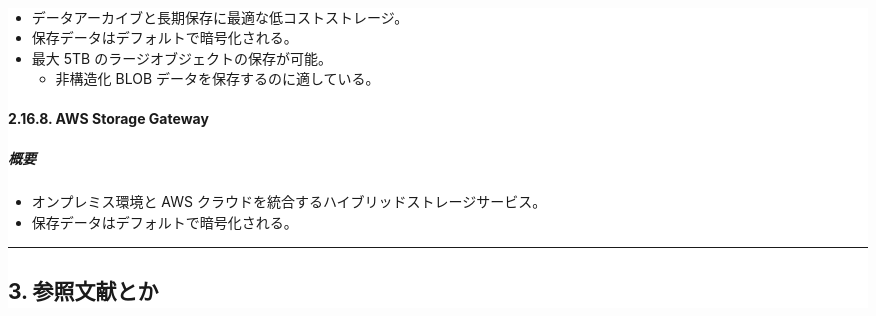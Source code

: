 - データアーカイブと長期保存に最適な低コストストレージ。
- 保存データはデフォルトで暗号化される。
- 最大 5TB のラージオブジェクトの保存が可能。
  - 非構造化 BLOB データを保存するのに適している。

#### 2.16.8. AWS Storage Gateway

##### 概要

- オンプレミス環境と AWS クラウドを統合するハイブリッドストレージサービス。
- 保存データはデフォルトで暗号化される。

---

## 3. 参照文献とか

[^1]: [AWS Certified Solutions Architect - Associate (SAA-C03) 試験ガイド](https://d1.awsstatic.com/ja_JP/training-and-certification/docs-sa-assoc/AWS-Certified-Solutions-Architect-Associate_Exam-Guide.pdf)
[^1]: [AWS Certified Developer - Associate (DVA-C02) 試験ガイド](https://d1.awsstatic.com/ja_JP/training-and-certification/docs-dev-associate/AWS-Certified-Developer-Associate_Exam-Guide.pdf)
[^2]: [【SAA-C03 版】AWS 認定ソリューションアーキテクト アソシエイト模擬試験問題集（6 回分 390 問）](https://www.udemy.com/course/aws-knan/?srsltid=AfmBOoroNztq6Qz5jycWJPyYldYoSzxEPPi25ErUVWqyok3liojzo_DQ&couponCode=NEWYEARCAREERJP)
[^2]: [【SAA-C03 版】AWS 認定ソリューションアーキテクト アソシエイト模擬試験問題集（6 回分 390 問）](https://www.udemy.com/course/aws-knan/?srsltid=AfmBOoroNztq6Qz5jycWJPyYldYoSzxEPPi25ErUVWqyok3liojzo_DQ&couponCode=NEWYEARCAREERJP)
[^3]: [時間がないけど AWS 認定試験に合格したい人に贈る効率の良い勉強法 #AWS](https://qiita.com/ozzy3/items/4fb249a77a579a6cbea3)
[^4]: [AWS 新資格 Machine Learning Engineer - Associate(MLA-C01)合格体験記](https://qiita.com/ec2_on_aws/items/cc4e245bf47a0d4d803b)
[^5]: [AWS 認定全冠を維持し続ける理由と 12 冠(13 冠、14 冠？)までの学習方法・資格の難易度まとめ －How to become an Japan AWS All Certifications Engineer(formerly known as APN ALL AWS Certifications Engineer)－](https://tech.nri-net.com/entry/all_aws_certifications_engineer)
[^6]: [AWS 認定 ソリューションアーキテクト – アソシエイト(AWS Certified Solutions Architect – Associate)の学習方法](https://tech.nri-net.com/entry/aws_certified_solutions_architect_associate)
